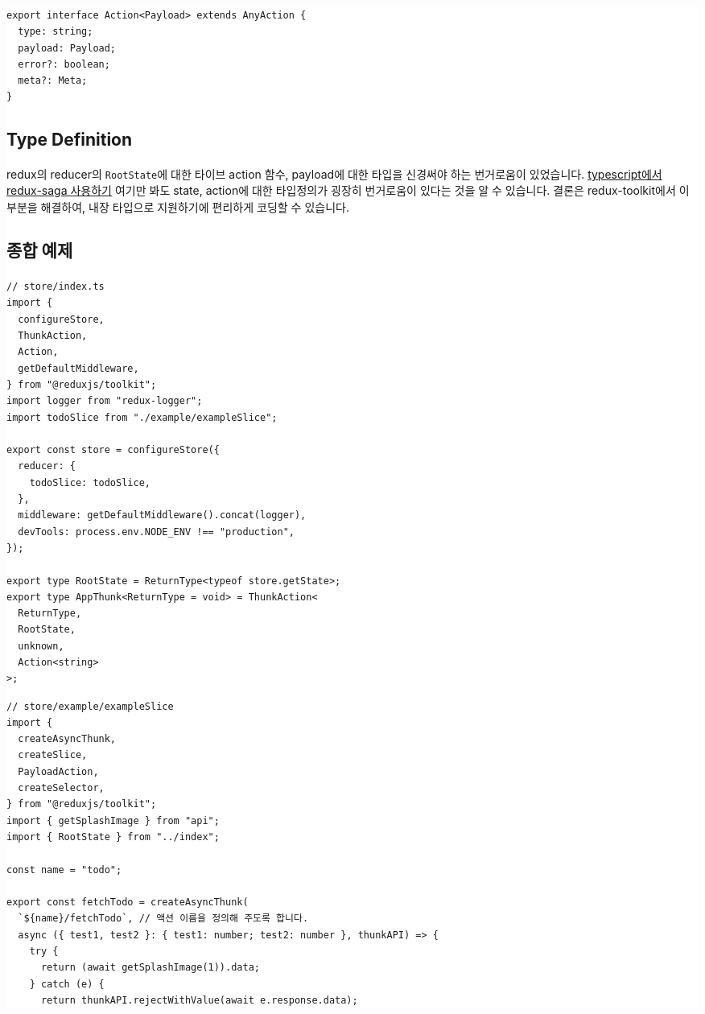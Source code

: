 ```tsx
export interface Action<Payload> extends AnyAction {
  type: string;
  payload: Payload;
  error?: boolean;
  meta?: Meta;
}
```

## Type Definition

redux의 reducer의 `RootState`에 대한 타이브 action 함수, payload에 대한 타입을 신경써야 하는 번거로움이 있었습니다. [typescript에서 redux-saga 사용하기](https://kyounghwan01.github.io/blog/TS/React/redux-saga-ts/) 여기만 봐도 state, action에 대한 타입정의가 굉장히 번거로움이 있다는 것을 알 수 있습니다. 결론은 redux-toolkit에서 이 부분을 해결하여, 내장 타입으로 지원하기에 편리하게 코딩할 수 있습니다.

## 종합 예제

```tsx
// store/index.ts
import {
  configureStore,
  ThunkAction,
  Action,
  getDefaultMiddleware,
} from "@reduxjs/toolkit";
import logger from "redux-logger";
import todoSlice from "./example/exampleSlice";

export const store = configureStore({
  reducer: {
    todoSlice: todoSlice,
  },
  middleware: getDefaultMiddleware().concat(logger),
  devTools: process.env.NODE_ENV !== "production",
});

export type RootState = ReturnType<typeof store.getState>;
export type AppThunk<ReturnType = void> = ThunkAction<
  ReturnType,
  RootState,
  unknown,
  Action<string>
>;
```

```tsx
// store/example/exampleSlice
import {
  createAsyncThunk,
  createSlice,
  PayloadAction,
  createSelector,
} from "@reduxjs/toolkit";
import { getSplashImage } from "api";
import { RootState } from "../index";

const name = "todo";

export const fetchTodo = createAsyncThunk(
  `${name}/fetchTodo`, // 액션 이름을 정의해 주도록 합니다.
  async ({ test1, test2 }: { test1: number; test2: number }, thunkAPI) => {
    try {
      return (await getSplashImage(1)).data;
    } catch (e) {
      return thunkAPI.rejectWithValue(await e.response.data);
```